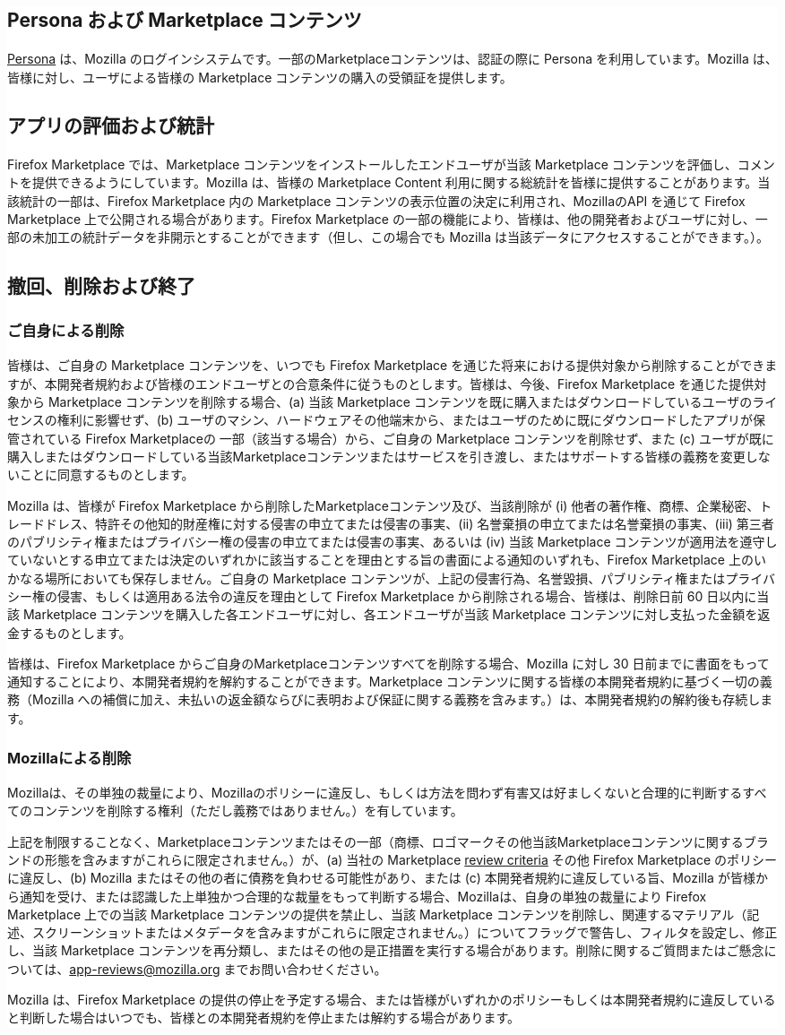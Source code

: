 
## Persona および Marketplace コンテンツ

[Persona](http://persona.org) は、Mozilla のログインシステムです。一部のMarketplaceコンテンツは、認証の際に Persona を利用しています。Mozilla は、皆様に対し、ユーザによる皆様の Marketplace コンテンツの購入の受領証を提供します。


## アプリの評価および統計

Firefox Marketplace では、Marketplace コンテンツをインストールしたエンドユーザが当該 Marketplace コンテンツを評価し、コメントを提供できるようにしています。Mozilla は、皆様の Marketplace Content 利用に関する総統計を皆様に提供することがあります。当該統計の一部は、Firefox Marketplace 内の Marketplace コンテンツの表示位置の決定に利用され、MozillaのAPI を通じて Firefox Marketplace 上で公開される場合があります。Firefox Marketplace の一部の機能により、皆様は、他の開発者およびユーザに対し、一部の未加工の統計データを非開示とすることができます（但し、この場合でも Mozilla は当該データにアクセスすることができます。）。


## 撤回、削除および終了

### ご自身による削除

皆様は、ご自身の Marketplace コンテンツを、いつでも Firefox Marketplace を通じた将来における提供対象から削除することができますが、本開発者規約および皆様のエンドユーザとの合意条件に従うものとします。皆様は、今後、Firefox Marketplace を通じた提供対象から Marketplace コンテンツを削除する場合、(a) 当該 Marketplace コンテンツを既に購入またはダウンロードしているユーザのライセンスの権利に影響せず、(b) ユーザのマシン、ハードウェアその他端末から、またはユーザのために既にダウンロードしたアプリが保管されている Firefox Marketplaceの 一部（該当する場合）から、ご自身の Marketplace コンテンツを削除せず、また (c) ユーザが既に購入しまたはダウンロードしている当該Marketplaceコンテンツまたはサービスを引き渡し、またはサポートする皆様の義務を変更しないことに同意するものとします。

Mozilla は、皆様が Firefox Marketplace から削除したMarketplaceコンテンツ及び、当該削除が (i) 他者の著作権、商標、企業秘密、トレードドレス、特許その他知的財産権に対する侵害の申立てまたは侵害の事実、(ii) 名誉棄損の申立てまたは名誉棄損の事実、(iii) 第三者のパブリシティ権またはプライバシー権の侵害の申立てまたは侵害の事実、あるいは (iv) 当該 Marketplace コンテンツが適用法を遵守していないとする申立てまたは決定のいずれかに該当することを理由とする旨の書面による通知のいずれも、Firefox Marketplace 上のいかなる場所においても保存しません。ご自身の Marketplace コンテンツが、上記の侵害行為、名誉毀損、パブリシティ権またはプライバシー権の侵害、もしくは適用ある法令の違反を理由として Firefox Marketplace から削除される場合、皆様は、削除日前 60 日以内に当該 Marketplace コンテンツを購入した各エンドユーザに対し、各エンドユーザが当該 Marketplace コンテンツに対し支払った金額を返金するものとします。

皆様は、Firefox Marketplace からご自身のMarketplaceコンテンツすべてを削除する場合、Mozilla に対し 30 日前までに書面をもって通知することにより、本開発者規約を解約することができます。Marketplace コンテンツに関する皆様の本開発者規約に基づく一切の義務（Mozilla への補償に加え、未払いの返金額ならびに表明および保証に関する義務を含みます。）は、本開発者規約の解約後も存続します。


### Mozillaによる削除

Mozillaは、その単独の裁量により、Mozillaのポリシーに違反し、もしくは方法を問わず有害又は好ましくないと合理的に判断するすべてのコンテンツを削除する権利（ただし義務ではありません。）を有しています。

上記を制限することなく、Marketplaceコンテンツまたはその一部（商標、ロゴマークその他当該Marketplaceコンテンツに関するブランドの形態を含みますがこれらに限定されません。）が、(a) 当社の Marketplace [review criteria](https://developer.mozilla.org/docs/Apps/Marketplace_review_criteria) その他 Firefox Marketplace のポリシーに違反し、(b) Mozilla またはその他の者に債務を負わせる可能性があり、または (c) 本開発者規約に違反している旨、Mozilla が皆様から通知を受け、または認識した上単独かつ合理的な裁量をもって判断する場合、Mozillaは、自身の単独の裁量により Firefox Marketplace 上での当該 Marketplace コンテンツの提供を禁止し、当該 Marketplace コンテンツを削除し、関連するマテリアル（記述、スクリーンショットまたはメタデータを含みますがこれらに限定されません。）についてフラッグで警告し、フィルタを設定し、修正し、当該 Marketplace コンテンツを再分類し、またはその他の是正措置を実行する場合があります。削除に関するご質問またはご懸念については、[app-reviews@mozilla.org](mailto:app-reviews@mozilla.org) までお問い合わせください。

Mozilla は、Firefox Marketplace の提供の停止を予定する場合、または皆様がいずれかのポリシーもしくは本開発者規約に違反していると判断した場合はいつでも、皆様との本開発者規約を停止または解約する場合があります。

